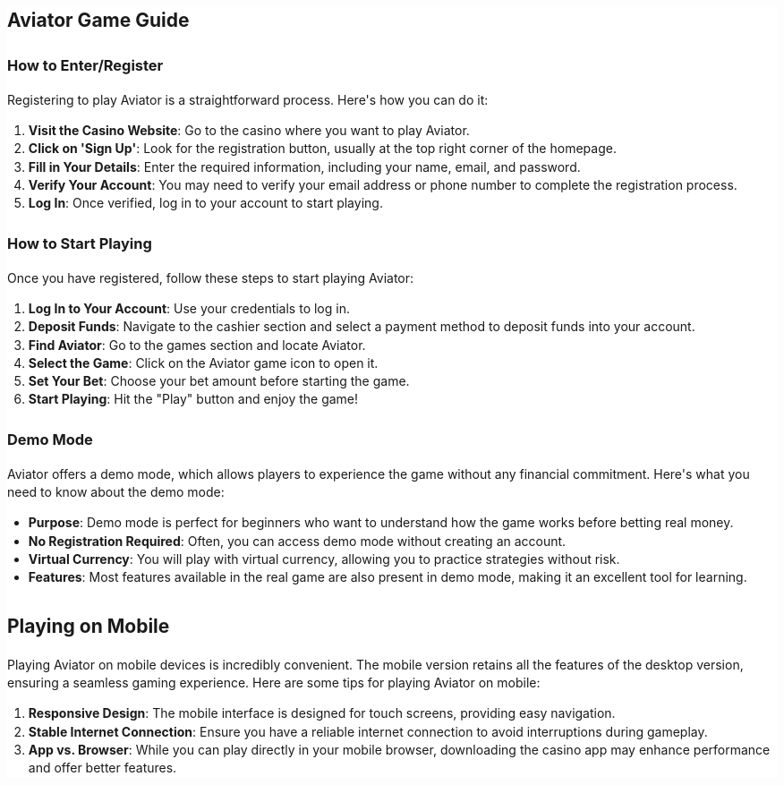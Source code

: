 ## Aviator Game Guide

### How to Enter/Register

Registering to play Aviator is a straightforward process. Here's how you
can do it:

1.  **Visit the Casino Website**: Go to the casino where you want to
    play Aviator.
2.  **Click on 'Sign Up'**: Look for the registration button, usually at
    the top right corner of the homepage.
3.  **Fill in Your Details**: Enter the required information, including
    your name, email, and password.
4.  **Verify Your Account**: You may need to verify your email address
    or phone number to complete the registration process.
5.  **Log In**: Once verified, log in to your account to start playing.

### How to Start Playing

Once you have registered, follow these steps to start playing Aviator:

1.  **Log In to Your Account**: Use your credentials to log in.
2.  **Deposit Funds**: Navigate to the cashier section and select a
    payment method to deposit funds into your account.
3.  **Find Aviator**: Go to the games section and locate Aviator.
4.  **Select the Game**: Click on the Aviator game icon to open it.
5.  **Set Your Bet**: Choose your bet amount before starting the game.
6.  **Start Playing**: Hit the "Play" button and enjoy the game!

### Demo Mode

Aviator offers a demo mode, which allows players to experience the game
without any financial commitment. Here's what you need to know about the
demo mode:

-   **Purpose**: Demo mode is perfect for beginners who want to
    understand how the game works before betting real money.
-   **No Registration Required**: Often, you can access demo mode
    without creating an account.
-   **Virtual Currency**: You will play with virtual currency, allowing
    you to practice strategies without risk.
-   **Features**: Most features available in the real game are also
    present in demo mode, making it an excellent tool for learning.

## Playing on Mobile

Playing Aviator on mobile devices is incredibly convenient. The mobile
version retains all the features of the desktop version, ensuring a
seamless gaming experience. Here are some tips for playing Aviator on
mobile:

1.  **Responsive Design**: The mobile interface is designed for touch
    screens, providing easy navigation.
2.  **Stable Internet Connection**: Ensure you have a reliable internet
    connection to avoid interruptions during gameplay.
3.  **App vs. Browser**: While you can play directly in your mobile
    browser, downloading the casino app may enhance performance and
    offer better features.
